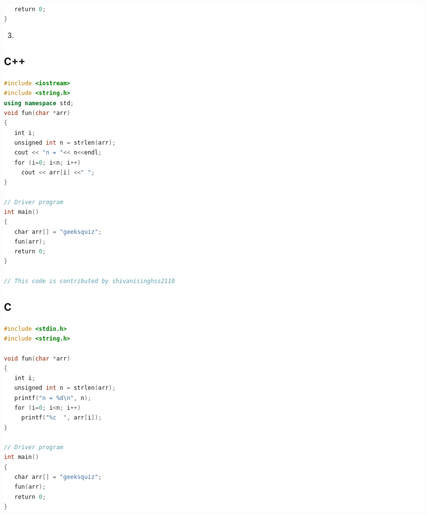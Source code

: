 ```cpp
   return 0;
}
```

3.

## C++

```cpp
#include <iostream>
#include <string.h>
using namespace std;
void fun(char *arr)
{
   int i;
   unsigned int n = strlen(arr);
   cout << "n = "<< n<<endl;
   for (i=0; i<n; i++)
     cout << arr[i] <<" ";
}

// Driver program
int main()
{
   char arr[] = "geeksquiz";
   fun(arr);
   return 0;
}

// This code is contributed by shivanisinghss2110
```

## C

```cpp
#include <stdio.h>
#include <string.h>

void fun(char *arr)
{
   int i;
   unsigned int n = strlen(arr);
   printf("n = %d\n", n);
   for (i=0; i<n; i++)
     printf("%c  ", arr[i]);
}

// Driver program
int main()
{
   char arr[] = "geeksquiz";
   fun(arr);
   return 0;
}
```
